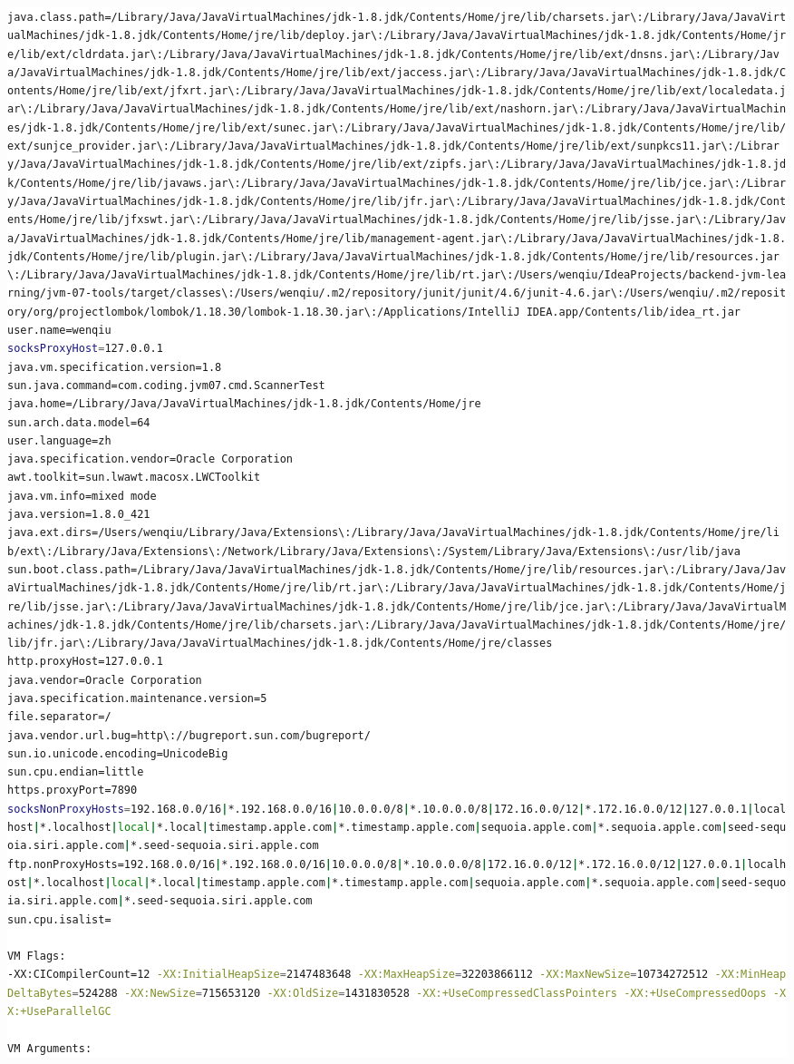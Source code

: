 ```bash
java.class.path=/Library/Java/JavaVirtualMachines/jdk-1.8.jdk/Contents/Home/jre/lib/charsets.jar\:/Library/Java/JavaVirtualMachines/jdk-1.8.jdk/Contents/Home/jre/lib/deploy.jar\:/Library/Java/JavaVirtualMachines/jdk-1.8.jdk/Contents/Home/jre/lib/ext/cldrdata.jar\:/Library/Java/JavaVirtualMachines/jdk-1.8.jdk/Contents/Home/jre/lib/ext/dnsns.jar\:/Library/Java/JavaVirtualMachines/jdk-1.8.jdk/Contents/Home/jre/lib/ext/jaccess.jar\:/Library/Java/JavaVirtualMachines/jdk-1.8.jdk/Contents/Home/jre/lib/ext/jfxrt.jar\:/Library/Java/JavaVirtualMachines/jdk-1.8.jdk/Contents/Home/jre/lib/ext/localedata.jar\:/Library/Java/JavaVirtualMachines/jdk-1.8.jdk/Contents/Home/jre/lib/ext/nashorn.jar\:/Library/Java/JavaVirtualMachines/jdk-1.8.jdk/Contents/Home/jre/lib/ext/sunec.jar\:/Library/Java/JavaVirtualMachines/jdk-1.8.jdk/Contents/Home/jre/lib/ext/sunjce_provider.jar\:/Library/Java/JavaVirtualMachines/jdk-1.8.jdk/Contents/Home/jre/lib/ext/sunpkcs11.jar\:/Library/Java/JavaVirtualMachines/jdk-1.8.jdk/Contents/Home/jre/lib/ext/zipfs.jar\:/Library/Java/JavaVirtualMachines/jdk-1.8.jdk/Contents/Home/jre/lib/javaws.jar\:/Library/Java/JavaVirtualMachines/jdk-1.8.jdk/Contents/Home/jre/lib/jce.jar\:/Library/Java/JavaVirtualMachines/jdk-1.8.jdk/Contents/Home/jre/lib/jfr.jar\:/Library/Java/JavaVirtualMachines/jdk-1.8.jdk/Contents/Home/jre/lib/jfxswt.jar\:/Library/Java/JavaVirtualMachines/jdk-1.8.jdk/Contents/Home/jre/lib/jsse.jar\:/Library/Java/JavaVirtualMachines/jdk-1.8.jdk/Contents/Home/jre/lib/management-agent.jar\:/Library/Java/JavaVirtualMachines/jdk-1.8.jdk/Contents/Home/jre/lib/plugin.jar\:/Library/Java/JavaVirtualMachines/jdk-1.8.jdk/Contents/Home/jre/lib/resources.jar\:/Library/Java/JavaVirtualMachines/jdk-1.8.jdk/Contents/Home/jre/lib/rt.jar\:/Users/wenqiu/IdeaProjects/backend-jvm-learning/jvm-07-tools/target/classes\:/Users/wenqiu/.m2/repository/junit/junit/4.6/junit-4.6.jar\:/Users/wenqiu/.m2/repository/org/projectlombok/lombok/1.18.30/lombok-1.18.30.jar\:/Applications/IntelliJ IDEA.app/Contents/lib/idea_rt.jar
user.name=wenqiu
socksProxyHost=127.0.0.1
java.vm.specification.version=1.8
sun.java.command=com.coding.jvm07.cmd.ScannerTest
java.home=/Library/Java/JavaVirtualMachines/jdk-1.8.jdk/Contents/Home/jre
sun.arch.data.model=64
user.language=zh
java.specification.vendor=Oracle Corporation
awt.toolkit=sun.lwawt.macosx.LWCToolkit
java.vm.info=mixed mode
java.version=1.8.0_421
java.ext.dirs=/Users/wenqiu/Library/Java/Extensions\:/Library/Java/JavaVirtualMachines/jdk-1.8.jdk/Contents/Home/jre/lib/ext\:/Library/Java/Extensions\:/Network/Library/Java/Extensions\:/System/Library/Java/Extensions\:/usr/lib/java
sun.boot.class.path=/Library/Java/JavaVirtualMachines/jdk-1.8.jdk/Contents/Home/jre/lib/resources.jar\:/Library/Java/JavaVirtualMachines/jdk-1.8.jdk/Contents/Home/jre/lib/rt.jar\:/Library/Java/JavaVirtualMachines/jdk-1.8.jdk/Contents/Home/jre/lib/jsse.jar\:/Library/Java/JavaVirtualMachines/jdk-1.8.jdk/Contents/Home/jre/lib/jce.jar\:/Library/Java/JavaVirtualMachines/jdk-1.8.jdk/Contents/Home/jre/lib/charsets.jar\:/Library/Java/JavaVirtualMachines/jdk-1.8.jdk/Contents/Home/jre/lib/jfr.jar\:/Library/Java/JavaVirtualMachines/jdk-1.8.jdk/Contents/Home/jre/classes
http.proxyHost=127.0.0.1
java.vendor=Oracle Corporation
java.specification.maintenance.version=5
file.separator=/
java.vendor.url.bug=http\://bugreport.sun.com/bugreport/
sun.io.unicode.encoding=UnicodeBig
sun.cpu.endian=little
https.proxyPort=7890
socksNonProxyHosts=192.168.0.0/16|*.192.168.0.0/16|10.0.0.0/8|*.10.0.0.0/8|172.16.0.0/12|*.172.16.0.0/12|127.0.0.1|localhost|*.localhost|local|*.local|timestamp.apple.com|*.timestamp.apple.com|sequoia.apple.com|*.sequoia.apple.com|seed-sequoia.siri.apple.com|*.seed-sequoia.siri.apple.com
ftp.nonProxyHosts=192.168.0.0/16|*.192.168.0.0/16|10.0.0.0/8|*.10.0.0.0/8|172.16.0.0/12|*.172.16.0.0/12|127.0.0.1|localhost|*.localhost|local|*.local|timestamp.apple.com|*.timestamp.apple.com|sequoia.apple.com|*.sequoia.apple.com|seed-sequoia.siri.apple.com|*.seed-sequoia.siri.apple.com
sun.cpu.isalist=

VM Flags:
-XX:CICompilerCount=12 -XX:InitialHeapSize=2147483648 -XX:MaxHeapSize=32203866112 -XX:MaxNewSize=10734272512 -XX:MinHeapDeltaBytes=524288 -XX:NewSize=715653120 -XX:OldSize=1431830528 -XX:+UseCompressedClassPointers -XX:+UseCompressedOops -XX:+UseParallelGC 

VM Arguments:
```